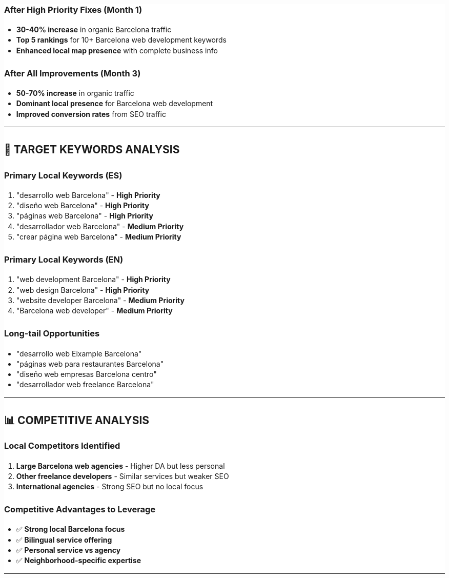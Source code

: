 ### **After High Priority Fixes (Month 1)**
- **30-40% increase** in organic Barcelona traffic
- **Top 5 rankings** for 10+ Barcelona web development keywords
- **Enhanced local map presence** with complete business info

### **After All Improvements (Month 3)**
- **50-70% increase** in organic traffic
- **Dominant local presence** for Barcelona web development
- **Improved conversion rates** from SEO traffic

---

## 🎯 TARGET KEYWORDS ANALYSIS

### **Primary Local Keywords (ES)**
1. "desarrollo web Barcelona" - **High Priority**
2. "diseño web Barcelona" - **High Priority**  
3. "páginas web Barcelona" - **High Priority**
4. "desarrollador web Barcelona" - **Medium Priority**
5. "crear página web Barcelona" - **Medium Priority**

### **Primary Local Keywords (EN)**
1. "web development Barcelona" - **High Priority**
2. "web design Barcelona" - **High Priority**
3. "website developer Barcelona" - **Medium Priority**
4. "Barcelona web developer" - **Medium Priority**

### **Long-tail Opportunities**
- "desarrollo web Eixample Barcelona"
- "páginas web para restaurantes Barcelona"
- "diseño web empresas Barcelona centro"
- "desarrollador web freelance Barcelona"

---

## 📊 COMPETITIVE ANALYSIS

### **Local Competitors Identified**
1. **Large Barcelona web agencies** - Higher DA but less personal
2. **Other freelance developers** - Similar services but weaker SEO
3. **International agencies** - Strong SEO but no local focus

### **Competitive Advantages to Leverage**
- ✅ **Strong local Barcelona focus**
- ✅ **Bilingual service offering**
- ✅ **Personal service vs agency**
- ✅ **Neighborhood-specific expertise**

---